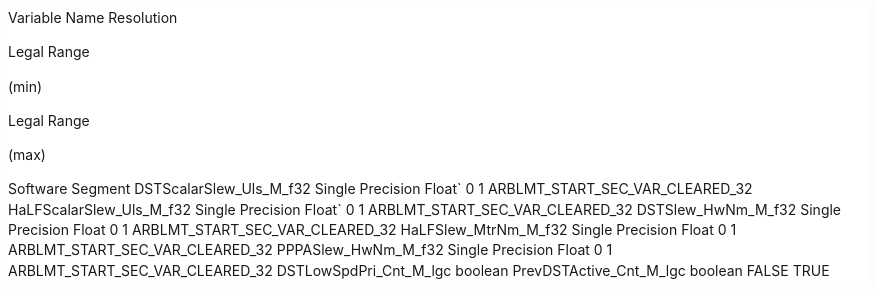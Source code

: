<col style="width: 17%" />
<col style="width: 12%" />
<col style="width: 12%" />
<col style="width: 26%" />
</colgroup>
<thead>
<tr class="header">
<th>Variable Name</th>
<th>Resolution</th>
<th><p>Legal Range</p>
<p>(min)</p></th>
<th><p>Legal Range</p>
<p>(max)</p></th>
<th>Software Segment</th>
</tr>
</thead>
<tbody>
<tr class="odd">
<td>DSTScalarSlew_Uls_M_f32</td>
<td>Single Precision Float`</td>
<td>0</td>
<td>1</td>
<td>ARBLMT_START_SEC_VAR_CLEARED_32</td>
</tr>
<tr class="even">
<td>HaLFScalarSlew_Uls_M_f32</td>
<td>Single Precision Float`</td>
<td>0</td>
<td>1</td>
<td>ARBLMT_START_SEC_VAR_CLEARED_32</td>
</tr>
<tr class="odd">
<td>DSTSlew_HwNm_M_f32</td>
<td>Single Precision Float</td>
<td>0</td>
<td>1</td>
<td>ARBLMT_START_SEC_VAR_CLEARED_32</td>
</tr>
<tr class="even">
<td>HaLFSlew_MtrNm_M_f32</td>
<td>Single Precision Float</td>
<td>0</td>
<td>1</td>
<td>ARBLMT_START_SEC_VAR_CLEARED_32</td>
</tr>
<tr class="odd">
<td>PPPASlew_HwNm_M_f32</td>
<td>Single Precision Float</td>
<td>0</td>
<td>1</td>
<td>ARBLMT_START_SEC_VAR_CLEARED_32</td>
</tr>
<tr class="even">
<td>DSTLowSpdPri_Cnt_M_lgc</td>
<td>boolean</td>
<td></td>
<td></td>
<td></td>
</tr>
<tr class="odd">
<td>PrevDSTActive_Cnt_M_lgc</td>
<td>boolean</td>
<td>FALSE</td>
<td>TRUE</td>